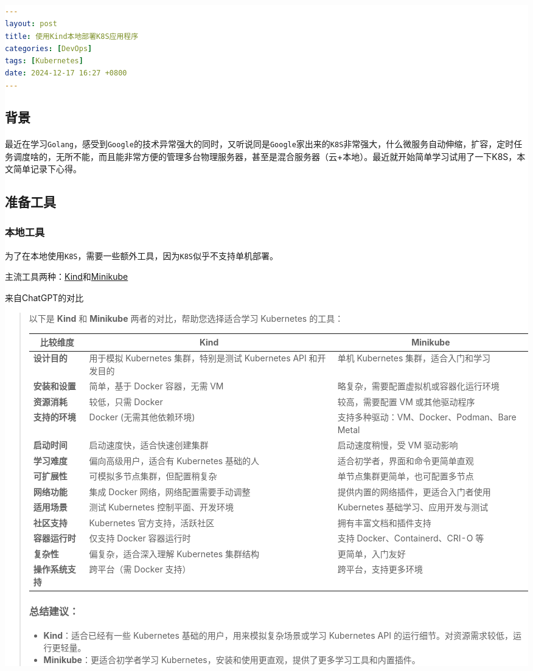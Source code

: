 ```yaml
---
layout: post
title: 使用Kind本地部署K8S应用程序
categories: [DevOps]
tags: [Kubernetes]
date: 2024-12-17 16:27 +0800
---
```

## 背景

最近在学习`Golang`，感受到`Google`的技术异常强大的同时，又听说同是`Google`家出来的`K8S`非常强大，什么微服务自动伸缩，扩容，定时任务调度啥的，无所不能，而且能非常方便的管理多台物理服务器，甚至是混合服务器（云+本地）。最近就开始简单学习试用了一下K8S，本文简单记录下心得。

## 准备工具

### 本地工具

为了在本地使用`K8S`，需要一些额外工具，因为`K8S`似乎不支持单机部署。

主流工具两种：[Kind](https://kind.sigs.k8s.io/)和[Minikube](https://kubernetes.io/zh-cn/docs/tutorials/hello-minikube/)

来自ChatGPT的对比

> 以下是 **Kind** 和 **Minikube** 两者的对比，帮助您选择适合学习 Kubernetes 的工具：
>
> | **比较维度**     | **Kind**                                                     | **Minikube**                                 |
> | ---------------- | ------------------------------------------------------------ | -------------------------------------------- |
> | **设计目的**     | 用于模拟 Kubernetes 集群，特别是测试 Kubernetes API 和开发目的 | 单机 Kubernetes 集群，适合入门和学习         |
> | **安装和设置**   | 简单，基于 Docker 容器，无需 VM                              | 略复杂，需要配置虚拟机或容器化运行环境       |
> | **资源消耗**     | 较低，只需 Docker                                            | 较高，需要配置 VM 或其他驱动程序             |
> | **支持的环境**   | Docker (无需其他依赖环境)                                    | 支持多种驱动：VM、Docker、Podman、Bare Metal |
> | **启动时间**     | 启动速度快，适合快速创建集群                                 | 启动速度稍慢，受 VM 驱动影响                 |
> | **学习难度**     | 偏向高级用户，适合有 Kubernetes 基础的人                     | 适合初学者，界面和命令更简单直观             |
> | **可扩展性**     | 可模拟多节点集群，但配置稍复杂                               | 单节点集群更简单，也可配置多节点             |
> | **网络功能**     | 集成 Docker 网络，网络配置需要手动调整                       | 提供内置的网络插件，更适合入门者使用         |
> | **适用场景**     | 测试 Kubernetes 控制平面、开发环境                           | Kubernetes 基础学习、应用开发与测试          |
> | **社区支持**     | Kubernetes 官方支持，活跃社区                                | 拥有丰富文档和插件支持                       |
> | **容器运行时**   | 仅支持 Docker 容器运行时                                     | 支持 Docker、Containerd、CRI-O 等            |
> | **复杂性**       | 偏复杂，适合深入理解 Kubernetes 集群结构                     | 更简单，入门友好                             |
> | **操作系统支持** | 跨平台（需 Docker 支持）                                     | 跨平台，支持更多环境                         |
>
> ### **总结建议**：
>
> - **Kind**：适合已经有一些 Kubernetes 基础的用户，用来模拟复杂场景或学习 Kubernetes API 的运行细节。对资源需求较低，运行更轻量。
> - **Minikube**：更适合初学者学习 Kubernetes，安装和使用更直观，提供了更多学习工具和内置插件。
